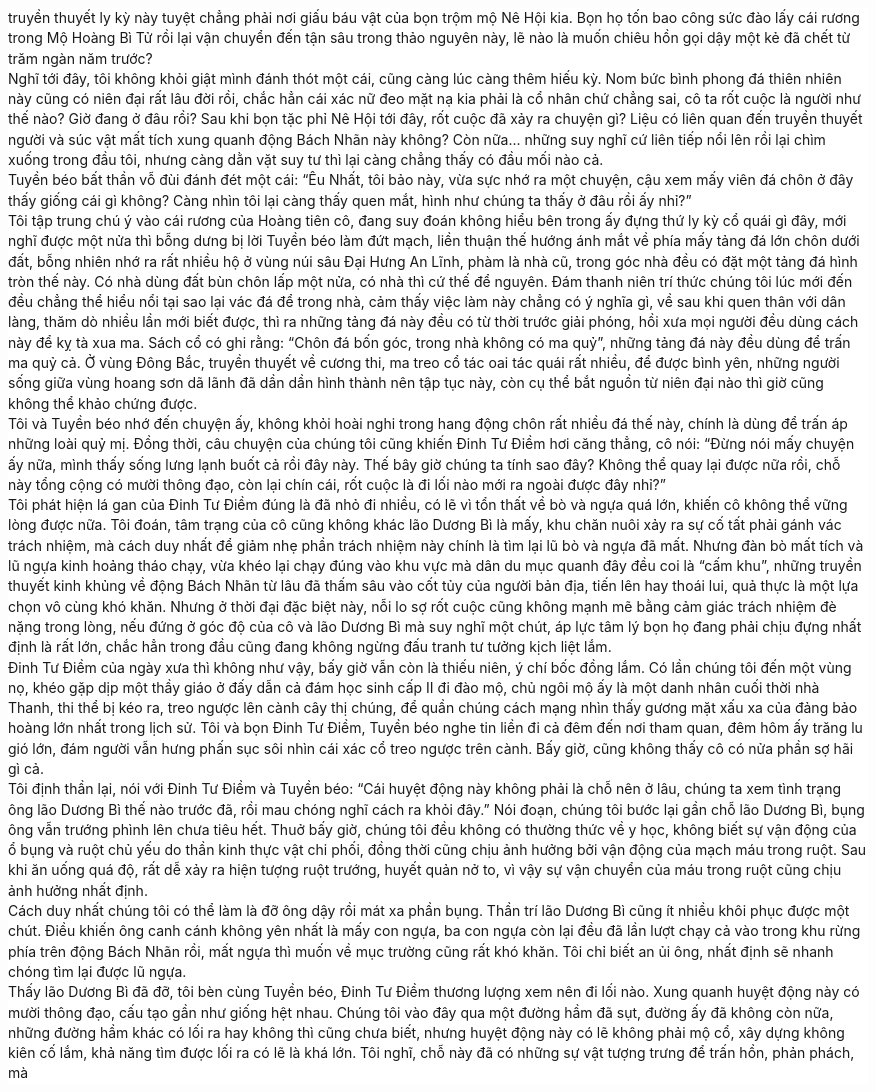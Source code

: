 truyền thuyết ly kỳ này tuyệt chẳng phải nơi giấu báu vật của bọn trộm mộ Nê Hội kia. Bọn họ tốn bao công sức đào lấy cái rương trong Mộ Hoàng Bì Tử rồi lại vận chuyển đến tận sâu trong thảo nguyên này, lẽ nào là muốn chiêu hồn gọi dậy một kẻ đã chết từ trăm ngàn năm trước?<br>Nghĩ tới đây, tôi không khỏi giật mình đánh thót một cái, cũng càng lúc càng thêm hiếu kỳ. Nom bức bình phong đá thiên nhiên này cũng có niên đại rất lâu đời rồi, chắc hẳn cái xác nữ đeo mặt nạ kia phải là cổ nhân chứ chẳng sai, cô ta rốt cuộc là người như thế nào? Giờ đang ở đâu rồi? Sau khi bọn tặc phỉ Nê Hội tới đây, rốt cuộc đã xảy ra chuyện gì? Liệu có liên quan đến truyền thuyết người và súc vật mất tích xung quanh động Bách Nhãn này không? Còn nữa... những suy nghĩ cứ liên tiếp nổi lên rồi lại chìm xuống trong đầu tôi, nhưng càng dằn vặt suy tư thì lại càng chẳng thấy có đầu mối nào cả.<br>Tuyền béo bất thần vỗ đùi đánh đét một cái: “Êu Nhất, tôi bảo này, vừa sực nhớ ra một chuyện, cậu xem mấy viên đá chôn ở đây thấy giống cái gì không? Càng nhìn tôi lại càng thấy quen mắt, hình như chúng ta thấy ở đâu rồi ấy nhỉ?”<br>Tôi tập trung chú ý vào cái rương của Hoàng tiên cô, đang suy đoán không hiểu bên trong ấy đựng thứ ly kỳ cổ quái gì đây, mới nghĩ được một nửa thì bỗng dưng bị lời Tuyền béo làm đứt mạch, liền thuận thế hướng ánh mắt về phía mấy tảng đá lớn chôn dưới đất, bỗng nhiên nhớ ra rất nhiều hộ ở vùng núi sâu Đại Hưng An Lĩnh, phàm là nhà cũ, trong góc nhà đều có đặt một tảng đá hình tròn thế này. Có nhà dùng đất bùn chôn lấp một nửa, có nhà thì cứ thế để nguyên. Đám thanh niên trí thức chúng tôi lúc mới đến đều chẳng thể hiểu nổi tại sao lại vác đá để trong nhà, cảm thấy việc làm này chẳng có ý nghĩa gì, về sau khi quen thân với dân làng, thăm dò nhiều lần mới biết được, thì ra những tảng đá này đều có từ thời trước giải phóng, hồi xưa mọi người đều dùng cách này để kỵ tà xua ma. Sách cổ có ghi rằng: “Chôn đá bốn góc, trong nhà không có ma quỷ”, những tảng đá này đều dùng để trấn ma quỷ cả. Ở vùng Đông Bắc, truyền thuyết về cương thi, ma treo cổ tác oai tác quái rất nhiều, để được bình yên, những người sống giữa vùng hoang sơn dã lãnh đã dần dần hình thành nên tập tục này, còn cụ thể bắt nguồn từ niên đại nào thì giờ cũng không thể khảo chứng được.<br>Tôi và Tuyền béo nhớ đến chuyện ấy, không khỏi hoài nghi trong hang động chôn rất nhiều đá thế này, chính là dùng để trấn áp những loài quỷ mị. Đồng thời, câu chuyện của chúng tôi cũng khiến Đinh Tư Điềm hơi căng thẳng, cô nói: “Đừng nói mấy chuyện ấy nữa, mình thấy sống lưng lạnh buốt cả rồi đây này. Thế bây giờ chúng ta tính sao đây? Không thể quay lại được nữa rồi, chỗ này tổng cộng có mười thông đạo, còn lại chín cái, rốt cuộc là đi lối nào mới ra ngoài được đây nhỉ?”<br>Tôi phát hiện lá gan của Đinh Tư Điềm đúng là đã nhỏ đi nhiều, có lẽ vì tổn thất về bò và ngựa quá lớn, khiến cô không thể vững lòng được nữa. Tôi đoán, tâm trạng của cô cũng không khác lão Dương Bì là mấy, khu chăn nuôi xảy ra sự cố tất phải gánh vác trách nhiệm, mà cách duy nhất để giảm nhẹ phần trách nhiệm này chính là tìm lại lũ bò và ngựa đã mất. Nhưng đàn bò mất tích và lũ ngựa kinh hoảng tháo chạy, vừa khéo lại chạy đúng vào khu vực mà dân du mục quanh đây đều coi là “cấm khu”, những truyền thuyết kinh khủng về động Bách Nhãn từ lâu đã thấm sâu vào cốt tủy của người bản địa, tiến lên hay thoái lui, quả thực là một lựa chọn vô cùng khó khăn. Nhưng ở thời đại đặc biệt này, nỗi lo sợ rốt cuộc cũng không mạnh mẽ bằng cảm giác trách nhiệm đè nặng trong lòng, nếu đứng ở góc độ của cô và lão Dương Bì mà suy nghĩ một chút, áp lực tâm lý bọn họ đang phải chịu đựng nhất định là rất lớn, chắc hẳn trong đầu cũng đang không ngừng đấu tranh tư tưởng kịch liệt lắm.<br>Đinh Tư Điềm của ngày xưa thì không như vậy, bấy giờ vẫn còn là thiếu niên, ý chí bốc đồng lắm. Có lần chúng tôi đến một vùng nọ, khéo gặp dịp một thầy giáo ở đấy dẫn cả đám học sinh cấp II đi đào mộ, chủ ngôi mộ ấy là một danh nhân cuối thời nhà Thanh, thi thể bị kéo ra, treo ngược lên cành cây thị chúng, để quần chúng cách mạng nhìn thấy gương mặt xấu xa của đảng bảo hoàng lớn nhất trong lịch sử. Tôi và bọn Đinh Tư Điềm, Tuyền béo nghe tin liền đi cả đêm đến nơi tham quan, đêm hôm ấy trăng lu gió lớn, đám người vẫn hưng phấn sục sôi nhìn cái xác cổ treo ngược trên cành. Bấy giờ, cũng không thấy cô có nửa phần sợ hãi gì cả.<br>Tôi định thần lại, nói với Đinh Tư Điềm và Tuyền béo: “Cái huyệt động này không phải là chỗ nên ở lâu, chúng ta xem tình trạng ông lão Dương Bì thế nào trước đã, rồi mau chóng nghĩ cách ra khỏi đây.” Nói đoạn, chúng tôi bước lại gần chỗ lão Dương Bì, bụng ông vẫn trướng phình lên chưa tiêu hết. Thuở bấy giờ, chúng tôi đều không có thường thức về y học, không biết sự vận động của ổ bụng và ruột chủ yếu do thần kinh thực vật chi phối, đồng thời cũng chịu ảnh hưởng bởi vận động của mạch máu trong ruột. Sau khi ăn uống quá độ, rất dễ xảy ra hiện tượng ruột trướng, huyết quản nở to, vì vậy sự vận chuyển của máu trong ruột cũng chịu ảnh hưởng nhất định.<br>Cách duy nhất chúng tôi có thể làm là đỡ ông dậy rồi mát xa phần bụng. Thần trí lão Dương Bì cũng ít nhiều khôi phục được một chút. Điều khiến ông canh cánh không yên nhất là mấy con ngựa, ba con ngựa còn lại đều đã lần lượt chạy cả vào trong khu rừng phía trên động Bách Nhãn rồi, mất ngựa thì muốn về mục trường cũng rất khó khăn. Tôi chỉ biết an ủi ông, nhất định sẽ nhanh chóng tìm lại được lũ ngựa.<br>Thấy lão Dương Bì đã đỡ, tôi bèn cùng Tuyền béo, Đinh Tư Điềm thương lượng xem nên đi lối nào. Xung quanh huyệt động này có mười thông đạo, cấu tạo gần như giống hệt nhau. Chúng tôi vào đây qua một đường hầm đã sụt, đường ấy đã không còn nữa, những đường hầm khác có lối ra hay không thì cũng chưa biết, nhưng huyệt động này có lẽ không phải mộ cổ, xây dựng không kiên cố lắm, khả năng tìm được lối ra có lẽ là khá lớn. Tôi nghĩ, chỗ này đã có những sự vật tượng trưng để trấn hồn, phản phách, mà